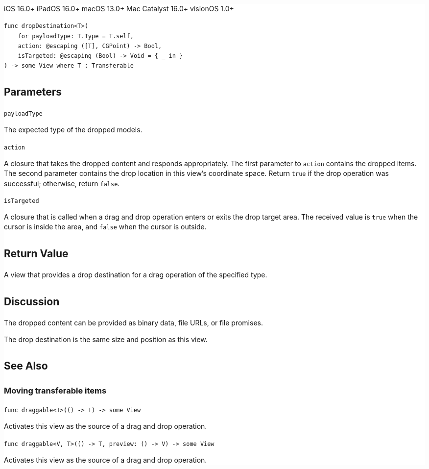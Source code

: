 iOS 16.0+  iPadOS 16.0+  macOS 13.0+  Mac Catalyst 16.0+  visionOS 1.0+

    
    
    func dropDestination<T>(
        for payloadType: T.Type = T.self,
        action: @escaping ([T], CGPoint) -> Bool,
        isTargeted: @escaping (Bool) -> Void = { _ in }
    ) -> some View where T : Transferable
    

##  Parameters

`payloadType`

    

The expected type of the dropped models.

`action`

    

A closure that takes the dropped content and responds appropriately. The first
parameter to `action` contains the dropped items. The second parameter
contains the drop location in this view’s coordinate space. Return `true` if
the drop operation was successful; otherwise, return `false`.

`isTargeted`

    

A closure that is called when a drag and drop operation enters or exits the
drop target area. The received value is `true` when the cursor is inside the
area, and `false` when the cursor is outside.

## Return Value

A view that provides a drop destination for a drag operation of the specified
type.

## Discussion

The dropped content can be provided as binary data, file URLs, or file
promises.

The drop destination is the same size and position as this view.

## See Also

### Moving transferable items

`func draggable<T>(() -> T) -> some View`

Activates this view as the source of a drag and drop operation.

`func draggable<V, T>(() -> T, preview: () -> V) -> some View`

Activates this view as the source of a drag and drop operation.
